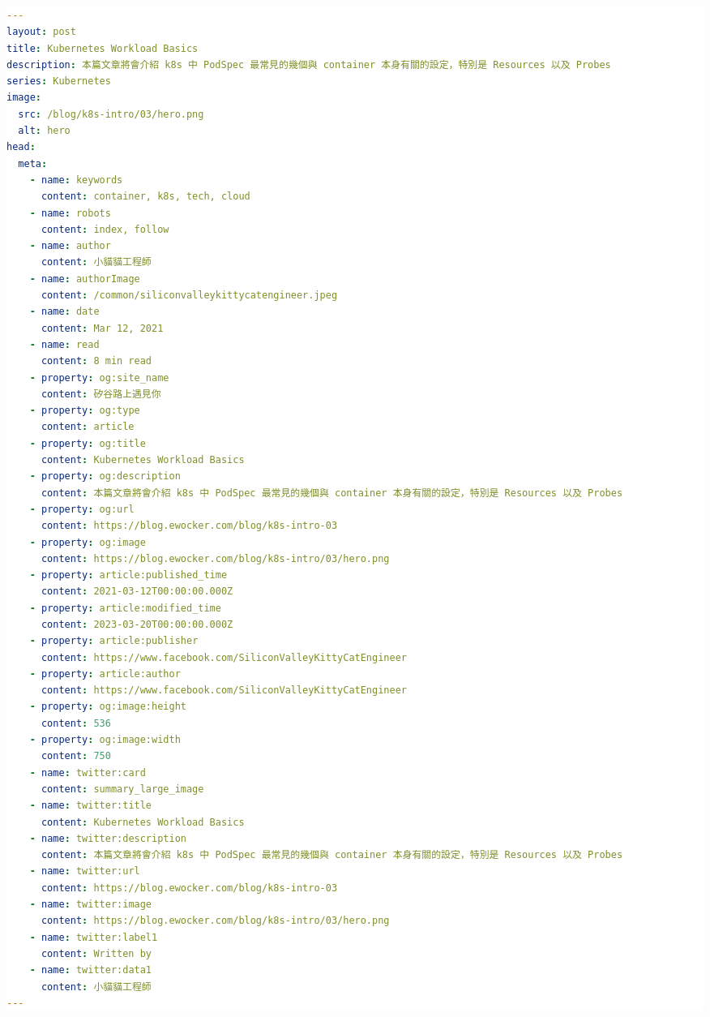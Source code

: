 ```yaml
---
layout: post
title: Kubernetes Workload Basics
description: 本篇文章將會介紹 k8s 中 PodSpec 最常見的幾個與 container 本身有關的設定，特別是 Resources 以及 Probes
series: Kubernetes
image:
  src: /blog/k8s-intro/03/hero.png
  alt: hero
head:
  meta:
    - name: keywords
      content: container, k8s, tech, cloud
    - name: robots
      content: index, follow
    - name: author
      content: 小貓貓工程師
    - name: authorImage
      content: /common/siliconvalleykittycatengineer.jpeg
    - name: date
      content: Mar 12, 2021
    - name: read
      content: 8 min read
    - property: og:site_name
      content: 矽谷路上遇見你
    - property: og:type
      content: article
    - property: og:title
      content: Kubernetes Workload Basics
    - property: og:description
      content: 本篇文章將會介紹 k8s 中 PodSpec 最常見的幾個與 container 本身有關的設定，特別是 Resources 以及 Probes
    - property: og:url
      content: https://blog.ewocker.com/blog/k8s-intro-03
    - property: og:image
      content: https://blog.ewocker.com/blog/k8s-intro/03/hero.png
    - property: article:published_time
      content: 2021-03-12T00:00:00.000Z
    - property: article:modified_time
      content: 2023-03-20T00:00:00.000Z
    - property: article:publisher
      content: https://www.facebook.com/SiliconValleyKittyCatEngineer
    - property: article:author
      content: https://www.facebook.com/SiliconValleyKittyCatEngineer
    - property: og:image:height
      content: 536
    - property: og:image:width
      content: 750
    - name: twitter:card
      content: summary_large_image
    - name: twitter:title
      content: Kubernetes Workload Basics
    - name: twitter:description
      content: 本篇文章將會介紹 k8s 中 PodSpec 最常見的幾個與 container 本身有關的設定，特別是 Resources 以及 Probes
    - name: twitter:url
      content: https://blog.ewocker.com/blog/k8s-intro-03
    - name: twitter:image
      content: https://blog.ewocker.com/blog/k8s-intro/03/hero.png
    - name: twitter:label1
      content: Written by
    - name: twitter:data1
      content: 小貓貓工程師
---
```
